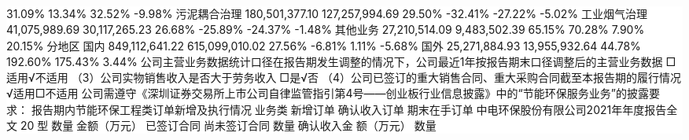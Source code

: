 31.09%
13.34%
32.52%
-9.98%
污泥耦合治理
180,501,377.10
127,257,994.69
29.50%
-32.41%
-27.22%
-5.02%
工业烟气治理
41,075,989.69
30,117,265.23
26.68%
-25.89%
-24.37%
-1.48%
其他业务
27,210,514.09
9,483,502.39
65.15%
70.28%
7.90%
20.15%
分地区
国内
849,112,641.22
615,099,010.02
27.56%
-6.81%
1.11%
-5.68%
国外
25,271,884.93
13,955,932.64
44.78%
192.60%
175.43%
3.44%
公司主营业务数据统计口径在报告期发生调整的情况下，公司最近1年按报告期末口径调整后的主营业务数据
□适用√不适用
（3）公司实物销售收入是否大于劳务收入
□是√否
（4）公司已签订的重大销售合同、重大采购合同截至本报告期的履行情况
√适用□不适用
公司需遵守《深圳证券交易所上市公司自律监管指引第4号——创业板行业信息披露》中的“节能环保服务业务”的披露要
求：
报告期内节能环保工程类订单新增及执行情况
业务类
新增订单
确认收入订单
期末在手订单
中电环保股份有限公司2021年年度报告全文
20
型
数量
金额（万元）
已签订合同
尚未签订合同
数量
确认收入金
额（万元）
数量